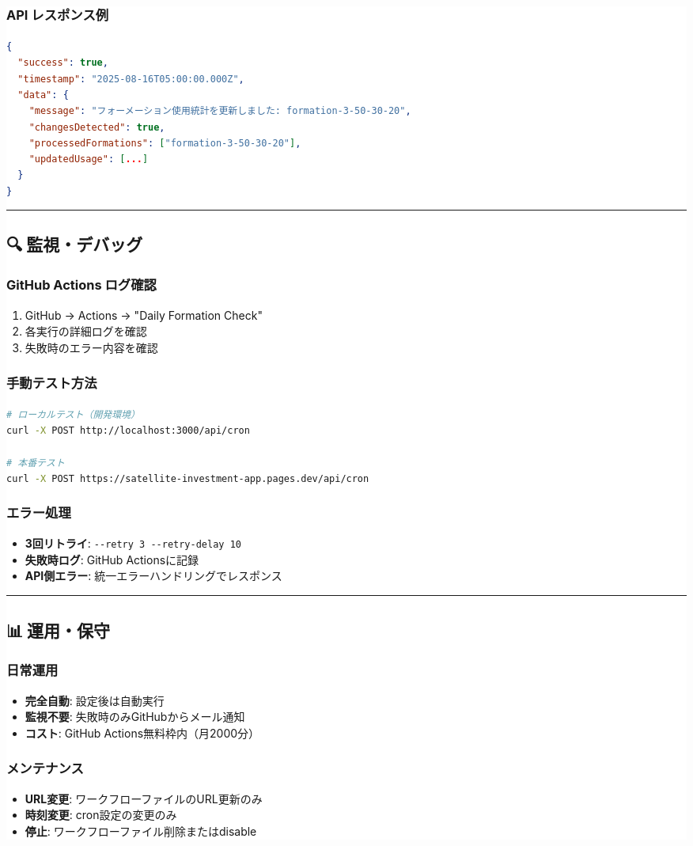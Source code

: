 ### API レスポンス例
```json
{
  "success": true,
  "timestamp": "2025-08-16T05:00:00.000Z",
  "data": {
    "message": "フォーメーション使用統計を更新しました: formation-3-50-30-20",
    "changesDetected": true,
    "processedFormations": ["formation-3-50-30-20"],
    "updatedUsage": [...]
  }
}
```

---

## 🔍 監視・デバッグ

### GitHub Actions ログ確認
1. GitHub → Actions → "Daily Formation Check"
2. 各実行の詳細ログを確認
3. 失敗時のエラー内容を確認

### 手動テスト方法
```bash
# ローカルテスト（開発環境）
curl -X POST http://localhost:3000/api/cron

# 本番テスト
curl -X POST https://satellite-investment-app.pages.dev/api/cron
```

### エラー処理
- **3回リトライ**: `--retry 3 --retry-delay 10`
- **失敗時ログ**: GitHub Actionsに記録
- **API側エラー**: 統一エラーハンドリングでレスポンス

---

## 📊 運用・保守

### 日常運用
- **完全自動**: 設定後は自動実行
- **監視不要**: 失敗時のみGitHubからメール通知
- **コスト**: GitHub Actions無料枠内（月2000分）

### メンテナンス
- **URL変更**: ワークフローファイルのURL更新のみ
- **時刻変更**: cron設定の変更のみ
- **停止**: ワークフローファイル削除またはdisable

